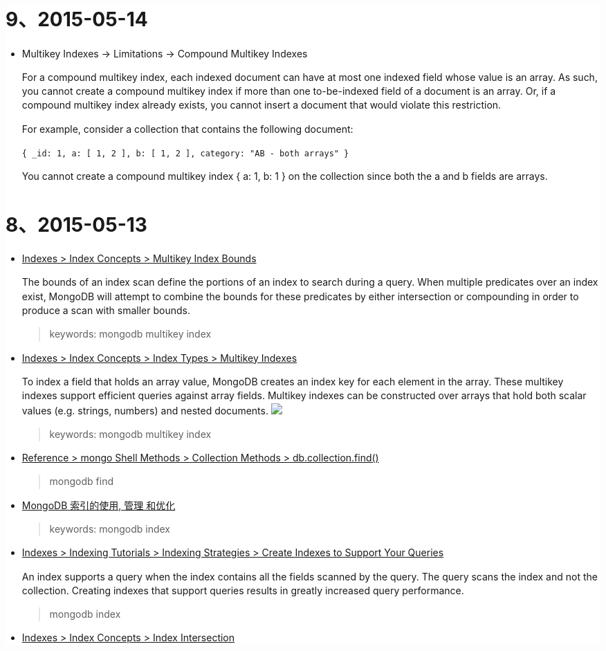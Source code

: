 # 9、2015-05-14
* Multikey Indexes -> Limitations -> Compound Multikey Indexes

  For a compound multikey index, each indexed document can have at most one indexed field whose value is an array. As such, you cannot create a compound multikey index if more than one to-be-indexed field of a document is an array. Or, if a compound multikey index already exists, you cannot insert a document that would violate this restriction.

  For example, consider a collection that contains the following document:

      { _id: 1, a: [ 1, 2 ], b: [ 1, 2 ], category: "AB - both arrays" }

  You cannot create a compound multikey index { a: 1, b: 1 } on the collection since both the a and b fields are arrays.

# 8、2015-05-13
* [Indexes > Index Concepts > Multikey Index Bounds](http://docs.mongodb.org/manual/core/multikey-index-bounds/)

  The bounds of an index scan define the portions of an index to search during a query. When multiple predicates over an index exist, MongoDB will attempt to combine the bounds for these predicates by either intersection or compounding in order to produce a scan with smaller bounds.

  > keywords: mongodb multikey index

* [Indexes > Index Concepts > Index Types > Multikey Indexes](http://docs.mongodb.org/manual/core/index-multikey/)

  To index a field that holds an array value, MongoDB creates an index key for each element in the array. These multikey indexes support efficient queries against array fields. Multikey indexes can be constructed over arrays that hold both scalar values (e.g. strings, numbers) and nested documents.
  ![](http://docs.mongodb.org/manual/_images/index-multikey.png)

  > keywords: mongodb multikey index

* [Reference > mongo Shell Methods > Collection Methods > db.collection.find()](http://docs.mongodb.org/manual/reference/method/db.collection.find)

  > mongodb find

* [MongoDB 索引的使用, 管理 和优化](http://blog.csdn.net/black_ox/article/details/22078501)

  > keywords: mongodb index

* [Indexes > Indexing Tutorials > Indexing Strategies > Create Indexes to Support Your Queries](http://docs.mongodb.org/manual/tutorial/create-indexes-to-support-queries/#compound-key-indexes)

  An index supports a query when the index contains all the fields scanned by the query. The query scans the index and not the collection. Creating indexes that support queries results in greatly increased query performance.

  > mongodb index

* [Indexes > Index Concepts > Index Intersection](http://docs.mongodb.org/manual/core/index-intersection/)
